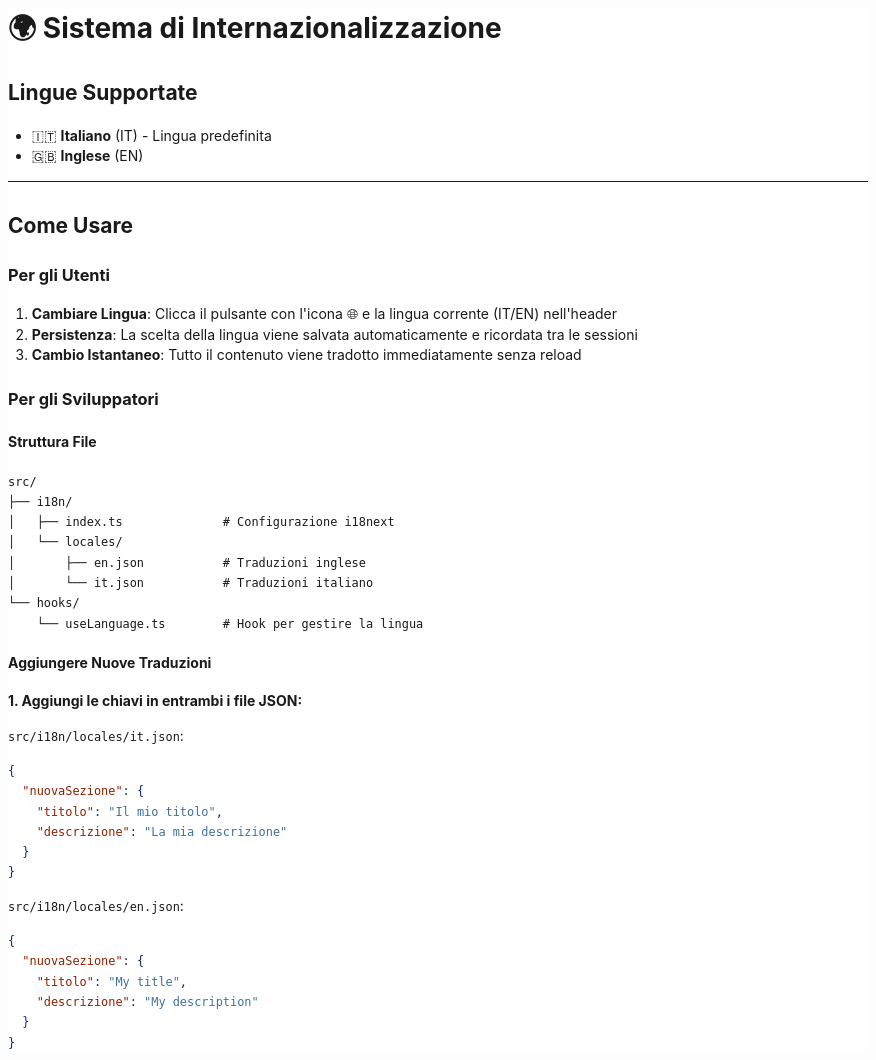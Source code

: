# 🌍 Sistema di Internazionalizzazione

## Lingue Supportate

- 🇮🇹 **Italiano** (IT) - Lingua predefinita
- 🇬🇧 **Inglese** (EN)

---

## Come Usare

### Per gli Utenti

1. **Cambiare Lingua**: Clicca il pulsante con l'icona 🌐 e la lingua corrente (IT/EN) nell'header
2. **Persistenza**: La scelta della lingua viene salvata automaticamente e ricordata tra le sessioni
3. **Cambio Istantaneo**: Tutto il contenuto viene tradotto immediatamente senza reload

### Per gli Sviluppatori

#### Struttura File

```
src/
├── i18n/
│   ├── index.ts              # Configurazione i18next
│   └── locales/
│       ├── en.json           # Traduzioni inglese
│       └── it.json           # Traduzioni italiano
└── hooks/
    └── useLanguage.ts        # Hook per gestire la lingua
```

#### Aggiungere Nuove Traduzioni

**1. Aggiungi le chiavi in entrambi i file JSON:**

`src/i18n/locales/it.json`:
```json
{
  "nuovaSezione": {
    "titolo": "Il mio titolo",
    "descrizione": "La mia descrizione"
  }
}
```

`src/i18n/locales/en.json`:
```json
{
  "nuovaSezione": {
    "titolo": "My title",
    "descrizione": "My description"
  }
}
```

